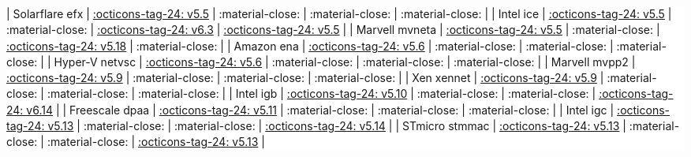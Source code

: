 | <nospell>Solarflare efx</nospell>         | [:octicons-tag-24: v5.5](https://github.com/torvalds/linux/commit/e45a4fed9d006480a5cc2312d5d4f7988a3a655e)  | :material-close:     | :material-close:                                                                                                                                                                                                              | :material-close:                                                                                             |
| <nospell>Intel ice</nospell>              | [:octicons-tag-24: v5.5](https://github.com/torvalds/linux/commit/efc2214b6047b6f5b4ca53151eba62521b9452d6)  | :material-close:     | [:octicons-tag-24: v6.3](https://github.com/torvalds/linux/commit/2fba7dc5157b6f85dbf1b8e26e63a724db1f3d79)                                                                                                                   | [:octicons-tag-24: v5.5](https://github.com/torvalds/linux/commit/2d4238f5569722197612656163d824098208519c)  |
| <nospell>Marvell mvneta</nospell>         | [:octicons-tag-24: v5.5](https://github.com/torvalds/linux/commit/0db51da7a8e99f0803ec3a8e25c1a66234a219cb)  | :material-close:     | [:octicons-tag-24: v5.18](https://github.com/torvalds/linux/commit/e121d27083e38bfe6ca9494fbed039e69889d5c7)                                                                                                                  | :material-close:                                                                                             |
| <nospell>Amazon ena</nospell>             | [:octicons-tag-24: v5.6](https://github.com/torvalds/linux/commit/838c93dc5449e5d6378bae117b0a65a122cf7361)  | :material-close:     | :material-close:                                                                                                                                                                                                              | :material-close:                                                                                             |
| <nospell>Hyper-V netvsc</nospell>         | [:octicons-tag-24: v5.6](https://github.com/torvalds/linux/commit/351e1581395fcc7fb952bbd7dda01238f69968fd)  | :material-close:     | :material-close:                                                                                                                                                                                                              | :material-close:                                                                                             |
| <nospell>Marvell mvpp2</nospell>          | [:octicons-tag-24: v5.9](https://github.com/torvalds/linux/commit/07dd0a7aae7f72af7cec18909581c2bb570edddc)  | :material-close:     | :material-close:                                                                                                                                                                                                              | :material-close:                                                                                             |
| <nospell>Xen xennet</nospell>             | [:octicons-tag-24: v5.9](https://github.com/torvalds/linux/commit/6c5aa6fc4defc2a0977a2c59e4710d50fa1e834c)  | :material-close:     | :material-close:                                                                                                                                                                                                              | :material-close:                                                                                             |
| <nospell>Intel igb</nospell>              | [:octicons-tag-24: v5.10](https://github.com/torvalds/linux/commit/9cbc948b5a20c9c054d9631099c0426c16da546b) | :material-close:     | :material-close:                                                                                                                                                                                                              | [:octicons-tag-24: v6.14](https://github.com/torvalds/linux/commit/80f6ccf9f1160ba26cfa4bf90f3cced6f2d12268)                                                                                             |
| <nospell>Freescale dpaa</nospell>         | [:octicons-tag-24: v5.11](https://github.com/torvalds/linux/commit/86c0c196cbe48f844721783d9162e46bc35c0c5a) | :material-close:     | :material-close:                                                                                                                                                                                                              | :material-close:                                                                                             |
| <nospell>Intel igc</nospell>              | [:octicons-tag-24: v5.13](https://github.com/torvalds/linux/commit/26575105d6ed8e2a8e43bd008fc7d98b75b90d5c) | :material-close:     | :material-close:                                                                                                                                                                                                              | [:octicons-tag-24: v5.14](https://github.com/torvalds/linux/commit/fc9df2a0b520d7d439ecf464794d53e91be74b93) |
| <nospell>STmicro stmmac</nospell>         | [:octicons-tag-24: v5.13](https://github.com/torvalds/linux/commit/5fabb01207a2d3439a6abe1d08640de9c942945f) | :material-close:     | :material-close:                                                                                                                                                                                                              | [:octicons-tag-24: v5.13](https://github.com/torvalds/linux/commit/bba2556efad66e7eaa56fece13f7708caa1187f8) |
